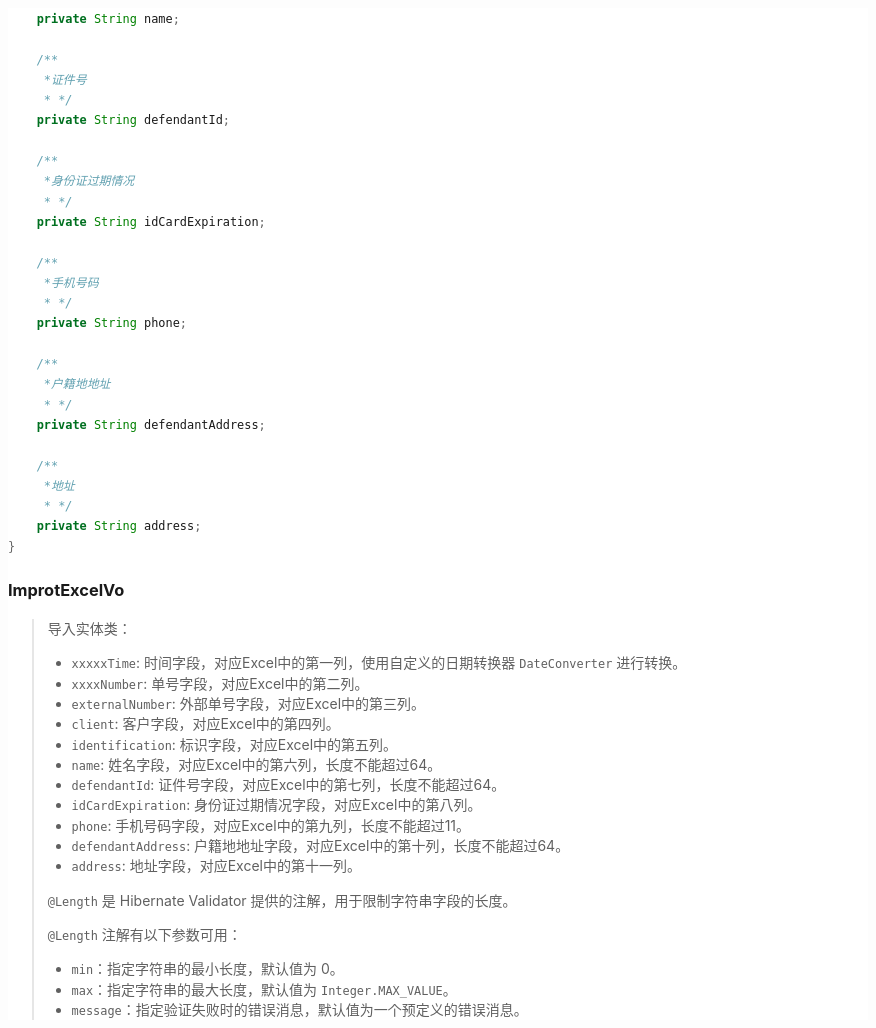 ```java
    private String name;

    /**
     *证件号
     * */
    private String defendantId;

    /**
     *身份证过期情况
     * */
    private String idCardExpiration;

    /**
     *手机号码
     * */
    private String phone;

    /**
     *户籍地地址
     * */
    private String defendantAddress;

    /**
     *地址
     * */
    private String address;
}
```



### ImprotExcelVo

> 导入实体类：
>
> - `xxxxxTime`: 时间字段，对应Excel中的第一列，使用自定义的日期转换器 `DateConverter` 进行转换。
> - `xxxxNumber`: 单号字段，对应Excel中的第二列。
> - `externalNumber`: 外部单号字段，对应Excel中的第三列。
> - `client`: 客户字段，对应Excel中的第四列。
> - `identification`: 标识字段，对应Excel中的第五列。
> - `name`: 姓名字段，对应Excel中的第六列，长度不能超过64。
> - `defendantId`: 证件号字段，对应Excel中的第七列，长度不能超过64。
> - `idCardExpiration`: 身份证过期情况字段，对应Excel中的第八列。
> - `phone`: 手机号码字段，对应Excel中的第九列，长度不能超过11。
> - `defendantAddress`: 户籍地地址字段，对应Excel中的第十列，长度不能超过64。
> - `address`: 地址字段，对应Excel中的第十一列。
>
> 
>
> `@Length` 是 Hibernate Validator 提供的注解，用于限制字符串字段的长度。
>
> `@Length` 注解有以下参数可用：
>
> - `min`：指定字符串的最小长度，默认值为 0。
> - `max`：指定字符串的最大长度，默认值为 `Integer.MAX_VALUE`。
> - `message`：指定验证失败时的错误消息，默认值为一个预定义的错误消息。
